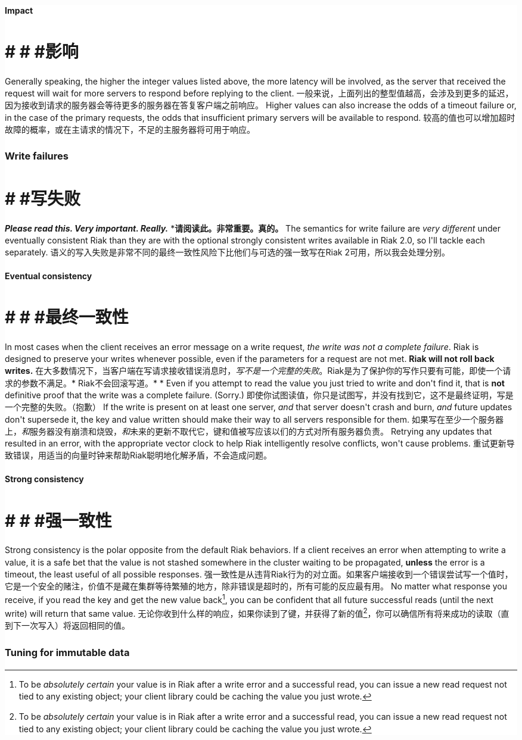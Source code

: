 #### Impact
# # # #影响
Generally speaking, the higher the integer values listed above, the
more latency will be involved, as the server that received the request
will wait for more servers to respond before replying to the client.
一般来说，上面列出的整型值越高，会涉及到更多的延迟，因为接收到请求的服务器会等待更多的服务器在答复客户端之前响应。
Higher values can also increase the odds of a timeout failure or, in
the case of the primary requests, the odds that insufficient primary
servers will be available to respond.
较高的值也可以增加超时故障的概率，或在主请求的情况下，不足的主服务器将可用于响应。
### Write failures
# # #写失败
***Please read this. Very important. Really.***
***请阅读此。非常重要。真的。**
The semantics for write failure are *very different* under eventually
consistent Riak than they are with the optional strongly consistent
writes available in Riak 2.0, so I'll tackle each separately.
语义的写入失败是非常不同的最终一致性风险下比他们与可选的强一致写在Riak 2可用，所以我会处理分别。
#### Eventual consistency
# # # #最终一致性
In most cases when the client receives an error message on a write
request, *the write was not a complete failure*. Riak is designed to
preserve your writes whenever possible, even if the parameters for a
request are not met. **Riak will not roll back writes.**
在大多数情况下，当客户端在写请求接收错误消息时，*写不是一个完整的失败*。Riak是为了保护你的写作只要有可能，即使一个请求的参数不满足。* Riak不会回滚写道。* *
Even if you attempt to read the value you just tried to write and
don't find it, that is **not** definitive proof that the write was a
complete failure. (Sorry.)
即使你试图读值，你只是试图写，并没有找到它，这不是最终证明，写是一个完整的失败。（抱歉）
If the write is present on at least one server, *and* that server
doesn't crash and burn, *and* future updates don't supersede it,
the key and value written should make their way to all servers
responsible for them.
如果写在至少一个服务器上，*和*服务器没有崩溃和烧毁，*和*未来的更新不取代它，键和值被写应该以们的方式对所有服务器负责。
Retrying any updates that resulted in an error, with the appropriate
vector clock to help Riak intelligently resolve conflicts, won't cause
problems.
重试更新导致错误，用适当的向量时钟来帮助Riak聪明地化解矛盾，不会造成问题。
#### Strong consistency
# # # #强一致性
Strong consistency is the polar opposite from the default Riak
behaviors. If a client receives an error when attempting to write a
value, it is a safe bet that the value is not stashed somewhere in the
cluster waiting to be propagated, **unless** the error is a timeout,
the least useful of all possible responses.
强一致性是从违背Riak行为的对立面。如果客户端接收到一个错误尝试写一个值时，它是一个安全的赌注，价值不是藏在集群等待繁殖的地方，除非错误是超时的，所有可能的反应最有用。
No matter what response you receive, if you read the key and get the
new value back[^client-libs], you can be confident that all future
successful reads (until the next write) will return that same value.
无论你收到什么样的响应，如果你读到了键，并获得了新的值[^client-libs]，你可以确信所有将来成功的读取（直到下一次写入）将返回相同的值。
[^client-libs]: To be *absolutely certain* your value is in Riak after
a write error and a successful read, you can issue a new read request
not tied to any existing object; your client library could be caching
the value you just wrote.
[^client-libs]:要肯定你的值是在Riak写入错误和成功读取后，你可以发布一个新的读请求不依赖于任何现有的对象；你的客户端库可以缓存你刚才写的值。
### Tuning for immutable data

[^sql-databases]: Feel free to use a relational database when you're
[^conflict-tuning]: If each bucket has its own conflict resolution
[^conflict-tuning]: 如果每个桶都有自己的冲突解决策略，则可以适当调整对该桶的请求。例如，参见[不可变数据的调整]。